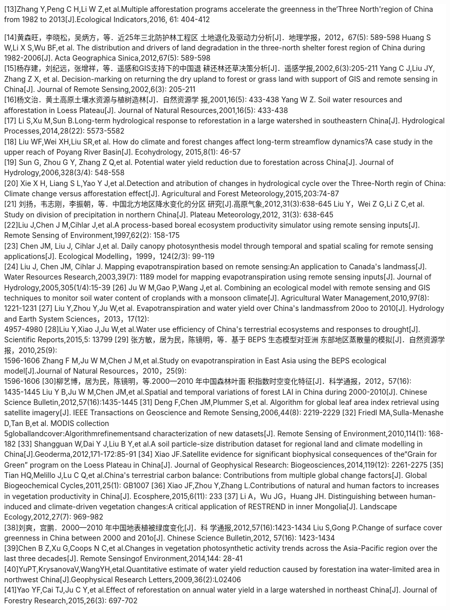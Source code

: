 
[13]Zhang Y,Peng C H,Li W Z,et al.Multiple afforestation programs accelerate the greenness in the‘Three North'region of China from 1982 to 2013[J].Ecological Indicators,2016, 61: 404-412

[14]黄森旺，李晓松，吴炳方，等．近25年三北防护林工程区 土地退化及驱动力分析[J]．地理学报，2012，67(5): 589-598 Huang S W,Li X S,Wu BF,et al. The distribution and drivers of land degradation in the three-north shelter forest region of China during 1982-2006[J]. Acta Geographica Sinica,2012,67(5): 589-598   
[15]杨存建，刘纪远，张增祥，等．遥感和GIS支持下的中国退 耕还林还草决策分析[J]．遥感学报,2002,6(3):205-211 Yang C J,Liu JY, Zhang Z X, et al. Decision-marking on returning the dry upland to forest or grass land with support of GIS and remote sensing in China[J]. Journal of Remote Sensing,2002,6(3): 205-211   
[16]杨文治．黄土高原土壤水资源与植树造林[J]．自然资源学 报,2001,16(5): 433-438 Yang W Z. Soil water resources and afforestation in Loess Plateau[J]. Journal of Natural Resources,2001,16(5): 433-438   
[17] Li S,Xu M,Sun B.Long-term hydrological response to reforestation in a large watershed in southeastern China[J]. Hydrological Processes,2014,28(22): 5573-5582   
[18] Liu WF,Wei XH,Liu SR,et al. How do climate and forest changes affect long-term streamflow dynamics?A case study in the upper reach of Poyang River Basin[J]. Ecohydrology, 2015,8(1): 46-57   
[19] Sun G, Zhou G Y, Zhang Z Q,et al. Potential water yield reduction due to forestation across China[J]. Journal of Hydrology,2006,328(3/4): 548-558   
[20] Xie X H, Liang S L,Yao Y J,et al.Detection and atribution of changes in hydrological cycle over the Three-North regin of China: Climate change versus afforestation effect[J]. Agricultural and Forest Meteorology,2015,203:74-87   
[21] 刘扬，韦志刚，李振朝，等．中国北方地区降水变化的分区 研究[J].高原气象,2012,31(3):638-645 Liu Y，Wei Z G,Li Z C,et al. Study on division of precipitation in northern China[J]. Plateau Meteorology,2012, 31(3): 638-645   
[22]Liu J,Chen J M,Cihlar J,et al.A process-based boreal ecosystem productivity simulator using remote sensing inputs[J]. Remote Sensing of Environment,1997,62(2): 158-175   
[23] Chen JM, Liu J, Cihlar J,et al. Daily canopy photosynthesis model through temporal and spatial scaling for remote sensing applications[J]. Ecological Modelling，1999，124(2/3): 99-119   
[24] Liu J, Chen JM, Cihlar J. Mapping evapotranspiration based on remote sensing:An application to Canada's landmass[J]. Water Resources Research,2003,39(7): 1189 model for mapping evapotranspiration using remote sensing inputs[J]. Journal of Hydrology,2005,305(1/4):15-39 [26] Ju W M,Gao P,Wang J,et al. Combining an ecological model with remote sensing and GIS techniques to monitor soil water content of croplands with a monsoon climate[J]. Agricultural Water Management,2010,97(8): 1221-1231 [27] Liu Y,Zhou Y,Ju W,et al. Evapotranspiration and water yield over China's landmassfrom 20oo to 2010[J]. Hydrology and Earth System Sciences，2013，17(12):   
4957-4980 [28]Liu Y,Xiao J,Ju W,et al.Water use efficiency of China's terrestrial ecosystems and responses to drought[J]. Scientific Reports,2015,5: 13799 [29] 张方敏，居为民，陈镜明，等．基于 BEPS 生态模型对亚洲 东部地区蒸散量的模拟[J]．自然资源学报，2010,25(9):   
1596-1606 Zhang F M,Ju W M,Chen J M,et al.Study on evapotranspiration in East Asia using the BEPS ecological model[J].Journal of Natural Resources，2010，25(9):   
1596-1606 [30]柳艺博，居为民，陈镜明，等.2000—2010 年中国森林叶面 积指数时空变化特征[J]．科学通报，2012，57(16):   
1435-1445 Liu Y B,Ju W M,Chen JM,et al.Spatial and temporal variations of forest LAI in China during 2000-2010[J]. Chinese Science Bulletin,2012,57(16):1435-1445 [31] Deng F,Chen JM,Plummer S,et al. Algorithm for global leaf area index retrieval using satellite imagery[J]. IEEE Transactions on Geoscience and Remote Sensing,2006,44(8): 2219-2229 [32] Friedl MA,Sulla-Menashe D,Tan B,et al. MODIS collection   
5globallandcover:Algorithmrefinementsand characterization of new datasets[J]. Remote Sensing of Environment,2010,114(1): 168-182 [33] Shangguan W,Dai Y J,Liu B Y,et al.A soil particle-size distribution dataset for regional land and climate modelling in China[J].Geoderma,2012,171-172:85-91 [34] Xiao JF.Satellite evidence for significant biophysical consequences of the“Grain for Green” program on the Loess Plateau in China[J]. Journal of Geophysical Research: Biogeosciences,2014,119(12): 2261-2275 [35] Tian HQ,Melillo J,Lu C Q,et al.China's terrestrial carbon balance: Contributions from multiple global change factors[J]. Global Biogeochemical Cycles,2011,25(1): GB1007 [36] Xiao JF,Zhou Y,Zhang L.Contributions of natural and human factors to increases in vegetation productivity in China[J]. Ecosphere,2015,6(11): 233 [37] Li A，Wu JG，Huang JH. Distinguishing between human-induced and climate-driven vegetation changes:A critical application of RESTREND in inner Mongolia[J]. Landscape Ecology,2012,27(7): 969-982   
[38]刘爽，宫鹏．2000—2010 年中国地表植被绿度变化[J]．科 学通报,2012,57(16):1423-1434 Liu S,Gong P.Change of surface cover greenness in China between 2000 and 201o[J]. Chinese Science Bulletin,2012, 57(16): 1423-1434   
[39]Chen B Z,Xu G,Coops N C,et al.Changes in vegetation photosynthetic activity trends across the Asia-Pacific region over the last three decades[J]. Remote Sensingof Environment,2014,144: 28-41   
[40]YuPT,KrysanovaV,WangYH,etal.Quantitative estimate of water yield reduction caused by forestation ina water-limited area in northwest China[J].Geophysical Research Letters,2009,36(2):L02406   
[41]Yao YF,Cai TJ,Ju C Y,et al.Effect of reforestation on annual water yield in a large watershed in northeast China[J]. Journal of Forestry Research,2015,26(3): 697-702   